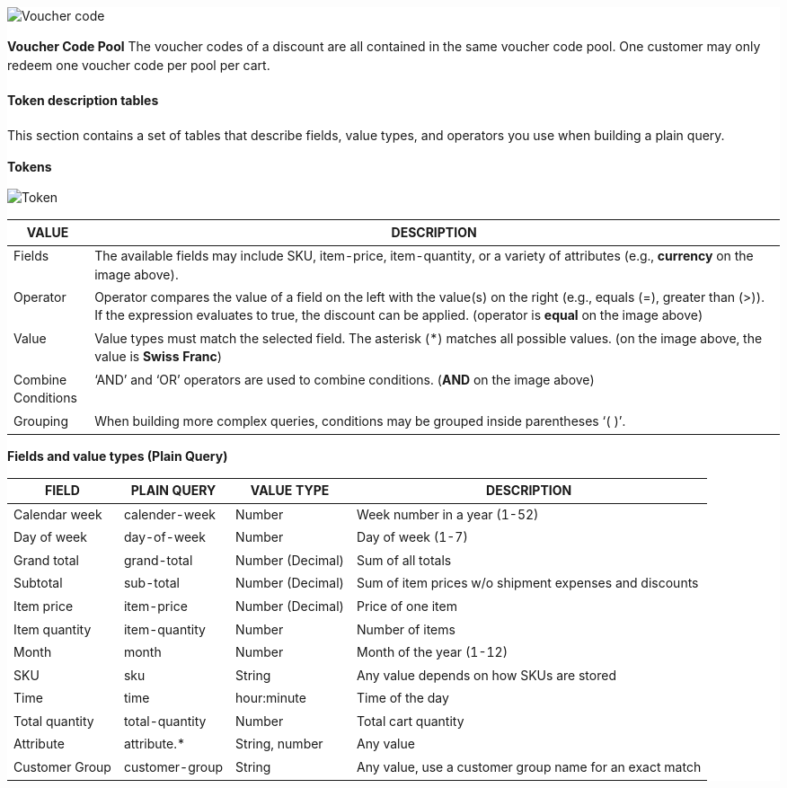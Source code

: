 ![Voucher code](https://spryker.s3.eu-central-1.amazonaws.com/docs/User+Guides/Back+Office+User+Guides/Discount/Voucher+Codes:+Reference+Information/voucher-code.png)

**Voucher Code Pool**
The voucher codes of a discount are all contained in the same voucher code pool. One customer may only redeem one voucher code per pool per cart.

#### <a name="token-description-tables"></a>Token description tables

This section contains a set of tables that describe fields, value types, and operators you use when building a plain query.

**Tokens**

![Token](https://spryker.s3.eu-central-1.amazonaws.com/docs/User+Guides/Back+Office+User+Guides/Discount/Token+Description+Tables/tokens.png)

| VALUE | DESCRIPTION |
| --- | --- |
| Fields | The available fields may include SKU, item-price, item-quantity, or a variety of attributes (e.g., **currency** on the image above). |
| Operator | Operator compares the value of a field on the left with the value(s) on the right (e.g., equals (=), greater than (>)). If the expression evaluates to true, the discount can be applied. (operator is **equal** on the image above) |
| Value | Value types must match the selected field. The asterisk (*) matches all possible values. (on the image above, the value is **Swiss Franc**)|
| Combine Conditions | ‘AND’ and ‘OR’ operators are used to combine conditions. (**AND** on the image above) |
|Grouping|When building more complex queries, conditions may be grouped inside parentheses ‘( )’.|

**Fields and value types (Plain Query)**

|FIELD|PLAIN QUERY|VALUE TYPE|DESCRIPTION|
|-|-|-|-|
|Calendar week|calender-week|Number|Week number in a year (1-52)|
|Day of week|day-of-week|Number|Day of week (1-7)|
|Grand total|grand-total|Number (Decimal)|Sum of all totals|
|Subtotal|sub-total|Number (Decimal)|Sum of item prices w/o shipment expenses and discounts|
|Item price|item-price|Number (Decimal)|Price of one item|
|Item quantity|item-quantity|Number|Number of items|
|Month|month|Number|Month of the year (1-12)|
|SKU|sku|String|Any value depends on how SKUs are stored|
|Time|time|hour:minute|Time of the day|
|Total quantity|total-quantity|Number|Total cart quantity|
|Attribute|attribute.*|String, number|Any value|
|Customer Group|customer-group|String|Any value, use a customer group name for an exact match|
